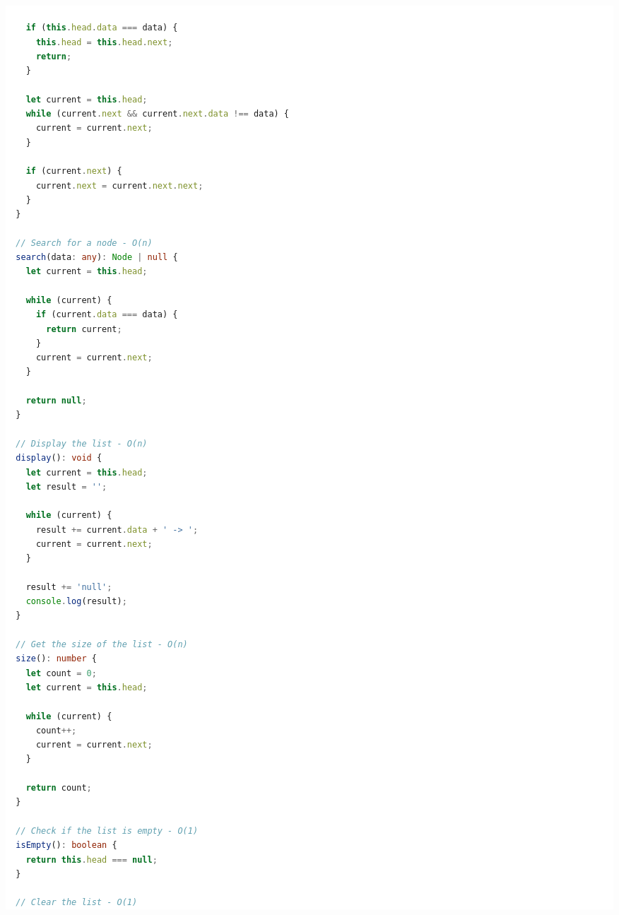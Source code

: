 ```typescript
    
    if (this.head.data === data) {
      this.head = this.head.next;
      return;
    }
    
    let current = this.head;
    while (current.next && current.next.data !== data) {
      current = current.next;
    }
    
    if (current.next) {
      current.next = current.next.next;
    }
  }

  // Search for a node - O(n)
  search(data: any): Node | null {
    let current = this.head;
    
    while (current) {
      if (current.data === data) {
        return current;
      }
      current = current.next;
    }
    
    return null;
  }

  // Display the list - O(n)
  display(): void {
    let current = this.head;
    let result = '';
    
    while (current) {
      result += current.data + ' -> ';
      current = current.next;
    }
    
    result += 'null';
    console.log(result);
  }

  // Get the size of the list - O(n)
  size(): number {
    let count = 0;
    let current = this.head;
    
    while (current) {
      count++;
      current = current.next;
    }
    
    return count;
  }

  // Check if the list is empty - O(1)
  isEmpty(): boolean {
    return this.head === null;
  }

  // Clear the list - O(1)
```